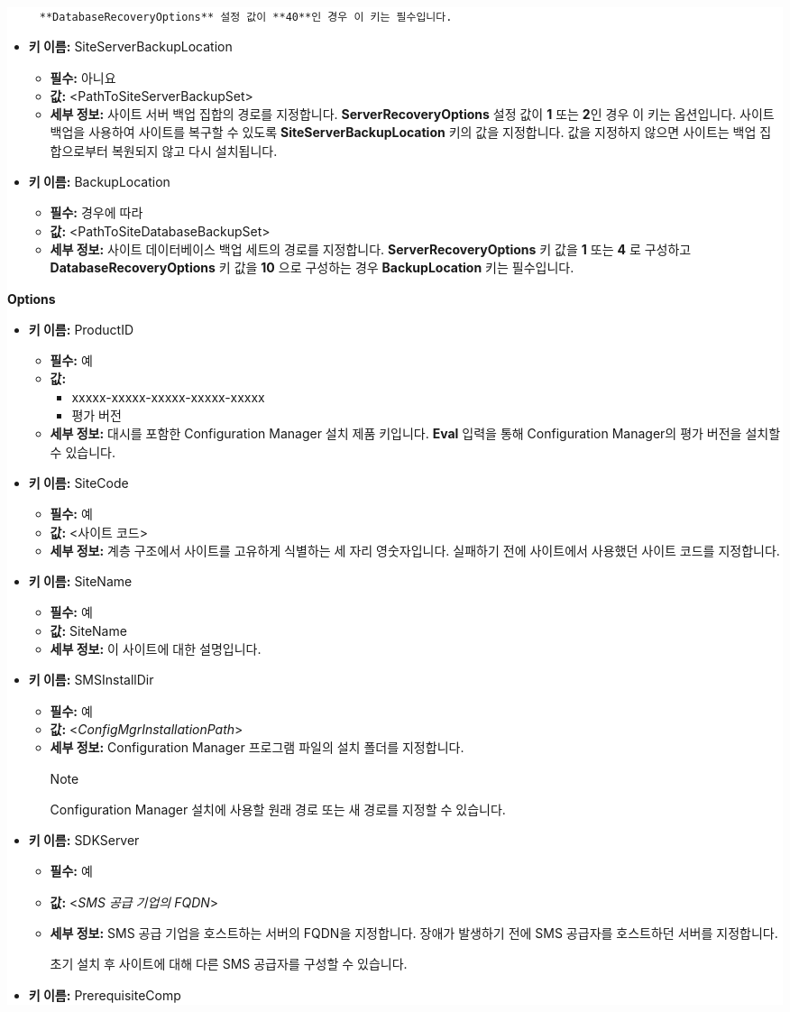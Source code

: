          **DatabaseRecoveryOptions** 설정 값이 **40**인 경우 이 키는 필수입니다.

-   **키 이름:** SiteServerBackupLocation

    -   **필수:** 아니요
    -   **값:** &lt;PathToSiteServerBackupSet\>
    -   **세부 정보:** 사이트 서버 백업 집합의 경로를 지정합니다. **ServerRecoveryOptions** 설정 값이 **1** 또는 **2**인 경우 이 키는 옵션입니다. 사이트 백업을 사용하여 사이트를 복구할 수 있도록 **SiteServerBackupLocation** 키의 값을 지정합니다. 값을 지정하지 않으면 사이트는 백업 집합으로부터 복원되지 않고 다시 설치됩니다.


-   **키 이름:** BackupLocation

    -   **필수:** 경우에 따라
    -   **값:** &lt;PathToSiteDatabaseBackupSet\>
    -   **세부 정보:** 사이트 데이터베이스 백업 세트의 경로를 지정합니다. **ServerRecoveryOptions** 키 값을 **1** 또는 **4** 로 구성하고 **DatabaseRecoveryOptions** 키 값을 **10** 으로 구성하는 경우 **BackupLocation** 키는 필수입니다.


**Options**

- **키 이름:** ProductID
  -   **필수:** 예
  -   **값:**   
       - xxxxx-xxxxx-xxxxx-xxxxx-xxxxx  
       - 평가 버전
  -   **세부 정보:** 대시를 포함한 Configuration Manager 설치 제품 키입니다. **Eval** 입력을 통해 Configuration Manager의 평가 버전을 설치할 수 있습니다.  


- **키 이름:** SiteCode

  -   **필수:** 예
  -   **값:** &lt;사이트 코드\>
  -   **세부 정보:** 계층 구조에서 사이트를 고유하게 식별하는 세 자리 영숫자입니다. 실패하기 전에 사이트에서 사용했던 사이트 코드를 지정합니다.


- **키 이름:** SiteName

  -   **필수:** 예
  -   **값:** SiteName
  -   **세부 정보:** 이 사이트에 대한 설명입니다.


- **키 이름:** SMSInstallDir

  - **필수:** 예
  - **값:** &lt;*ConfigMgrInstallationPath*>
  - **세부 정보:** Configuration Manager 프로그램 파일의 설치 폴더를 지정합니다.
    > [!NOTE]   
    >  Configuration Manager 설치에 사용할 원래 경로 또는 새 경로를 지정할 수 있습니다.

- **키 이름:** SDKServer

  -   **필수:** 예
  -   **값:** &lt;*SMS 공급 기업의 FQDN*>
  -   **세부 정보:** SMS 공급 기업을 호스트하는 서버의 FQDN을 지정합니다. 장애가 발생하기 전에 SMS 공급자를 호스트하던 서버를 지정합니다.

       초기 설치 후 사이트에 대해 다른 SMS 공급자를 구성할 수 있습니다.

- **키 이름:** PrerequisiteComp
